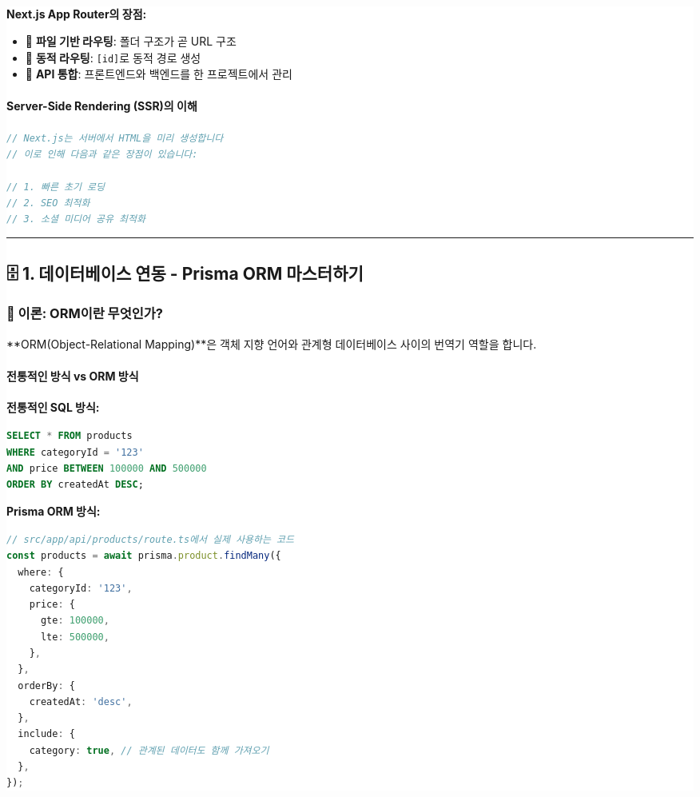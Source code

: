 **Next.js App Router의 장점:**
- 📁 **파일 기반 라우팅**: 폴더 구조가 곧 URL 구조
- 🔀 **동적 라우팅**: `[id]`로 동적 경로 생성
- 🔗 **API 통합**: 프론트엔드와 백엔드를 한 프로젝트에서 관리

#### Server-Side Rendering (SSR)의 이해

```typescript
// Next.js는 서버에서 HTML을 미리 생성합니다
// 이로 인해 다음과 같은 장점이 있습니다:

// 1. 빠른 초기 로딩
// 2. SEO 최적화
// 3. 소셜 미디어 공유 최적화
```

---

## 🗄️ 1. 데이터베이스 연동 - Prisma ORM 마스터하기

### 📖 이론: ORM이란 무엇인가?

**ORM(Object-Relational Mapping)**은 객체 지향 언어와 관계형 데이터베이스 사이의 번역기 역할을 합니다.

#### 전통적인 방식 vs ORM 방식

**전통적인 SQL 방식:**
```sql
SELECT * FROM products 
WHERE categoryId = '123' 
AND price BETWEEN 100000 AND 500000 
ORDER BY createdAt DESC;
```

**Prisma ORM 방식:**
```typescript
// src/app/api/products/route.ts에서 실제 사용하는 코드
const products = await prisma.product.findMany({
  where: {
    categoryId: '123',
    price: {
      gte: 100000,
      lte: 500000,
    },
  },
  orderBy: {
    createdAt: 'desc',
  },
  include: {
    category: true, // 관계된 데이터도 함께 가져오기
  },
});
```
